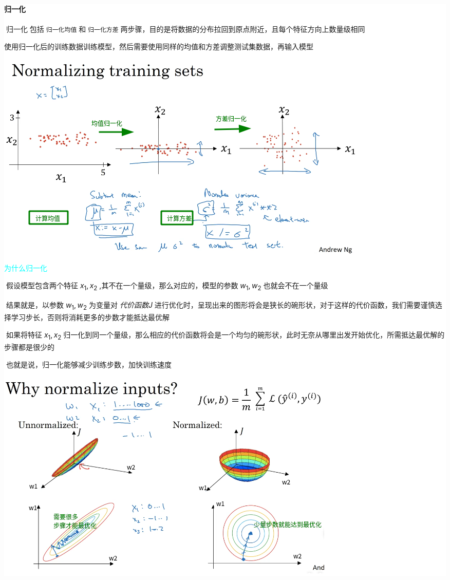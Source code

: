 







#### 归一化

​		归一化 包括 `归一化均值` 和 `归一化方差` 两步骤，目的是将数据的分布拉回到原点附近，且每个特征方向上数量级相同

​		使用归一化后的训练数据训练模型，然后需要使用同样的均值和方差调整测试集数据，再输入模型

![image-20220111170159075](神经网络.assets/image-20220111170159075.png)

<span style='color:cyan;'>为什么归一化</span>

​		假设模型包含两个特征 $x_1,x_2$ ,其不在一个量级，那么对应的，模型的参数 $w_1,w_2$ 也就会不在一个量级

​		结果就是，以参数 $w_1,w_2$ 为变量对 $代价函数J$ 进行优化时，呈现出来的图形将会是狭长的碗形状，对于这样的代价函数，我们需要谨慎选择学习步长，否则将消耗更多的步数才能抵达最优解

​		如果将特征 $x_1,x_2$ 归一化到同一个量级，那么相应的代价函数将会是一个均匀的碗形状，此时无奈从哪里出发开始优化，所需抵达最优解的步骤都是很少的

​		也就是说，归一化能够减少训练步数，加快训练速度

![image-20220111171740367](神经网络.assets/image-20220111171740367.png)
